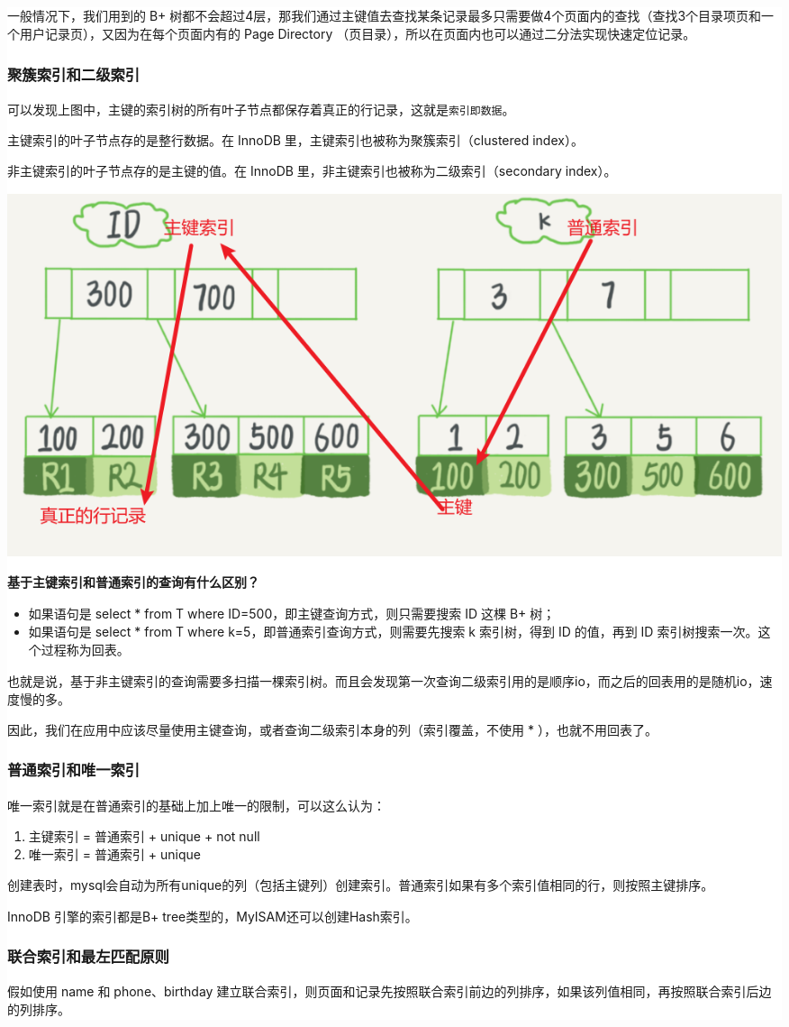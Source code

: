 一般情况下，我们用到的 B+ 树都不会超过4层，那我们通过主键值去查找某条记录最多只需要做4个页面内的查找（查找3个目录项页和一个用户记录页），又因为在每个页面内有的 Page Directory （页目录），所以在页面内也可以通过二分法实现快速定位记录。

### 聚簇索引和二级索引

可以发现上图中，主键的索引树的所有叶子节点都保存着真正的行记录，这就是`索引即数据`。

主键索引的叶子节点存的是整行数据。在 InnoDB 里，主键索引也被称为聚簇索引（clustered index）。

非主键索引的叶子节点存的是主键的值。在 InnoDB 里，非主键索引也被称为二级索引（secondary index）。

![](MySQL高级.assets/Snipaste_2023-02-26_00-09-58.png)

**基于主键索引和普通索引的查询有什么区别？**

- 如果语句是 select * from T where ID=500，即主键查询方式，则只需要搜索 ID 这棵 B+ 树；
- 如果语句是 select * from T where k=5，即普通索引查询方式，则需要先搜索 k 索引树，得到 ID 的值，再到 ID 索引树搜索一次。这个过程称为回表。

也就是说，基于非主键索引的查询需要多扫描一棵索引树。而且会发现第一次查询二级索引用的是顺序io，而之后的回表用的是随机io，速度慢的多。

因此，我们在应用中应该尽量使用主键查询，或者查询二级索引本身的列（索引覆盖，不使用 * ），也就不用回表了。

### 普通索引和唯一索引

唯一索引就是在普通索引的基础上加上唯一的限制，可以这么认为：

1. 主键索引 = 普通索引 + unique + not null
2. 唯一索引 = 普通索引 + unique

创建表时，mysql会自动为所有unique的列（包括主键列）创建索引。普通索引如果有多个索引值相同的行，则按照主键排序。

InnoDB 引擎的索引都是B+ tree类型的，MyISAM还可以创建Hash索引。

### 联合索引和最左匹配原则

假如使用 name 和 phone、birthday 建立联合索引，则页面和记录先按照联合索引前边的列排序，如果该列值相同，再按照联合索引后边的列排序。

